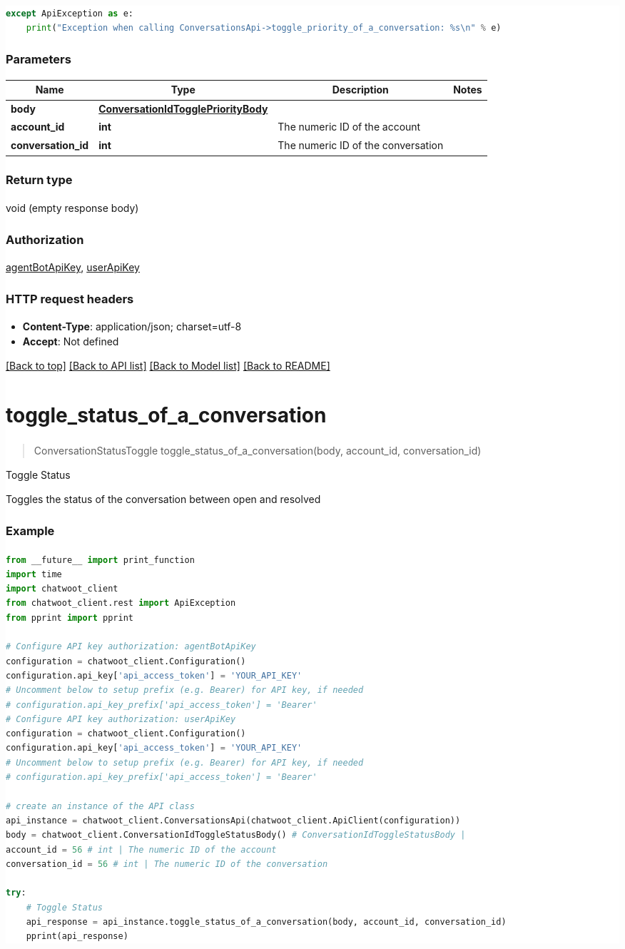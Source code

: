 ```python
except ApiException as e:
    print("Exception when calling ConversationsApi->toggle_priority_of_a_conversation: %s\n" % e)
```

### Parameters

Name | Type | Description  | Notes
------------- | ------------- | ------------- | -------------
 **body** | [**ConversationIdTogglePriorityBody**](ConversationIdTogglePriorityBody.md)|  | 
 **account_id** | **int**| The numeric ID of the account | 
 **conversation_id** | **int**| The numeric ID of the conversation | 

### Return type

void (empty response body)

### Authorization

[agentBotApiKey](../README.md#agentBotApiKey), [userApiKey](../README.md#userApiKey)

### HTTP request headers

 - **Content-Type**: application/json; charset=utf-8
 - **Accept**: Not defined

[[Back to top]](#) [[Back to API list]](../README.md#documentation-for-api-endpoints) [[Back to Model list]](../README.md#documentation-for-models) [[Back to README]](../README.md)

# **toggle_status_of_a_conversation**
> ConversationStatusToggle toggle_status_of_a_conversation(body, account_id, conversation_id)

Toggle Status

Toggles the status of the conversation between open and resolved

### Example
```python
from __future__ import print_function
import time
import chatwoot_client
from chatwoot_client.rest import ApiException
from pprint import pprint

# Configure API key authorization: agentBotApiKey
configuration = chatwoot_client.Configuration()
configuration.api_key['api_access_token'] = 'YOUR_API_KEY'
# Uncomment below to setup prefix (e.g. Bearer) for API key, if needed
# configuration.api_key_prefix['api_access_token'] = 'Bearer'
# Configure API key authorization: userApiKey
configuration = chatwoot_client.Configuration()
configuration.api_key['api_access_token'] = 'YOUR_API_KEY'
# Uncomment below to setup prefix (e.g. Bearer) for API key, if needed
# configuration.api_key_prefix['api_access_token'] = 'Bearer'

# create an instance of the API class
api_instance = chatwoot_client.ConversationsApi(chatwoot_client.ApiClient(configuration))
body = chatwoot_client.ConversationIdToggleStatusBody() # ConversationIdToggleStatusBody | 
account_id = 56 # int | The numeric ID of the account
conversation_id = 56 # int | The numeric ID of the conversation

try:
    # Toggle Status
    api_response = api_instance.toggle_status_of_a_conversation(body, account_id, conversation_id)
    pprint(api_response)
```